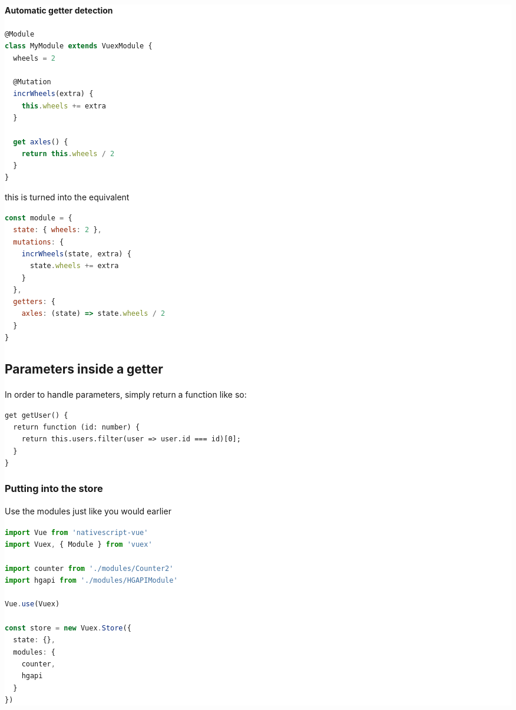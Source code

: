 #### Automatic getter detection

```typescript
@Module
class MyModule extends VuexModule {
  wheels = 2

  @Mutation
  incrWheels(extra) {
    this.wheels += extra
  }

  get axles() {
    return this.wheels / 2
  }
}
```

this is turned into the equivalent

```javascript
const module = {
  state: { wheels: 2 },
  mutations: {
    incrWheels(state, extra) {
      state.wheels += extra
    }
  },
  getters: {
    axles: (state) => state.wheels / 2
  }
}
```

## Parameters inside a getter

In order to handle parameters, simply return a function like so:

```
get getUser() { 
  return function (id: number) { 
    return this.users.filter(user => user.id === id)[0];
  }
}
``` 

### Putting into the store

Use the modules just like you would earlier

```typescript
import Vue from 'nativescript-vue'
import Vuex, { Module } from 'vuex'

import counter from './modules/Counter2'
import hgapi from './modules/HGAPIModule'

Vue.use(Vuex)

const store = new Vuex.Store({
  state: {},
  modules: {
    counter,
    hgapi
  }
})
```